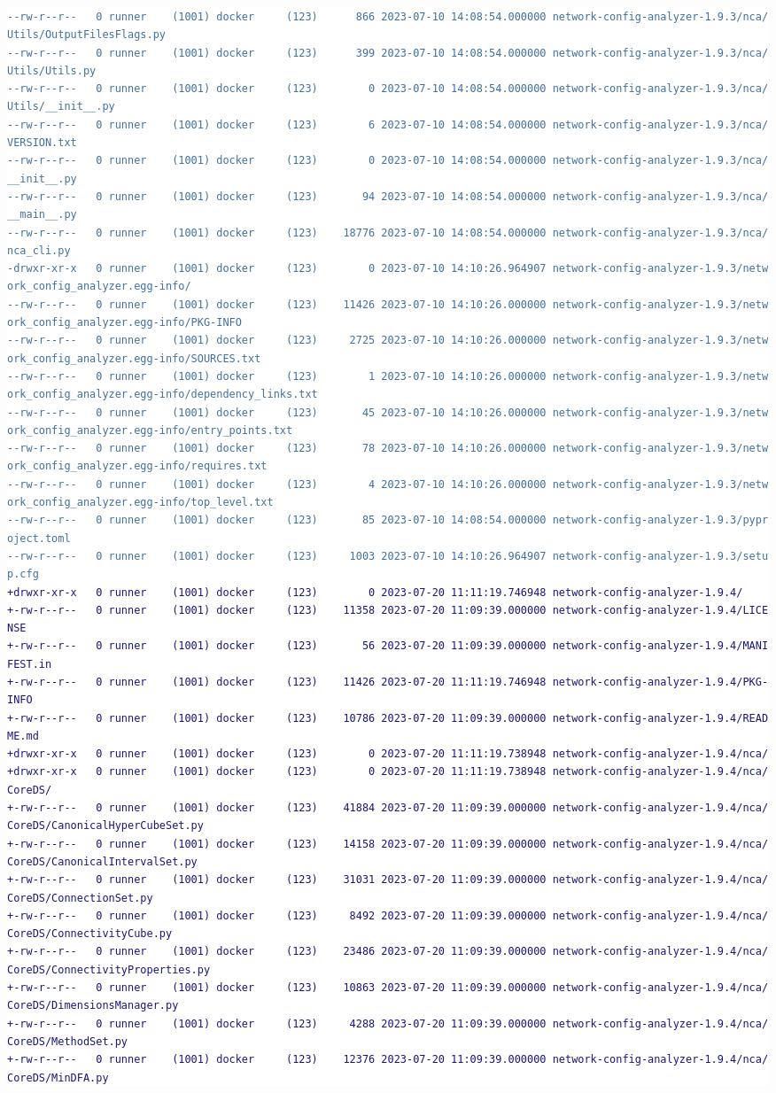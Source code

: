 ```diff
--rw-r--r--   0 runner    (1001) docker     (123)      866 2023-07-10 14:08:54.000000 network-config-analyzer-1.9.3/nca/Utils/OutputFilesFlags.py
--rw-r--r--   0 runner    (1001) docker     (123)      399 2023-07-10 14:08:54.000000 network-config-analyzer-1.9.3/nca/Utils/Utils.py
--rw-r--r--   0 runner    (1001) docker     (123)        0 2023-07-10 14:08:54.000000 network-config-analyzer-1.9.3/nca/Utils/__init__.py
--rw-r--r--   0 runner    (1001) docker     (123)        6 2023-07-10 14:08:54.000000 network-config-analyzer-1.9.3/nca/VERSION.txt
--rw-r--r--   0 runner    (1001) docker     (123)        0 2023-07-10 14:08:54.000000 network-config-analyzer-1.9.3/nca/__init__.py
--rw-r--r--   0 runner    (1001) docker     (123)       94 2023-07-10 14:08:54.000000 network-config-analyzer-1.9.3/nca/__main__.py
--rw-r--r--   0 runner    (1001) docker     (123)    18776 2023-07-10 14:08:54.000000 network-config-analyzer-1.9.3/nca/nca_cli.py
-drwxr-xr-x   0 runner    (1001) docker     (123)        0 2023-07-10 14:10:26.964907 network-config-analyzer-1.9.3/network_config_analyzer.egg-info/
--rw-r--r--   0 runner    (1001) docker     (123)    11426 2023-07-10 14:10:26.000000 network-config-analyzer-1.9.3/network_config_analyzer.egg-info/PKG-INFO
--rw-r--r--   0 runner    (1001) docker     (123)     2725 2023-07-10 14:10:26.000000 network-config-analyzer-1.9.3/network_config_analyzer.egg-info/SOURCES.txt
--rw-r--r--   0 runner    (1001) docker     (123)        1 2023-07-10 14:10:26.000000 network-config-analyzer-1.9.3/network_config_analyzer.egg-info/dependency_links.txt
--rw-r--r--   0 runner    (1001) docker     (123)       45 2023-07-10 14:10:26.000000 network-config-analyzer-1.9.3/network_config_analyzer.egg-info/entry_points.txt
--rw-r--r--   0 runner    (1001) docker     (123)       78 2023-07-10 14:10:26.000000 network-config-analyzer-1.9.3/network_config_analyzer.egg-info/requires.txt
--rw-r--r--   0 runner    (1001) docker     (123)        4 2023-07-10 14:10:26.000000 network-config-analyzer-1.9.3/network_config_analyzer.egg-info/top_level.txt
--rw-r--r--   0 runner    (1001) docker     (123)       85 2023-07-10 14:08:54.000000 network-config-analyzer-1.9.3/pyproject.toml
--rw-r--r--   0 runner    (1001) docker     (123)     1003 2023-07-10 14:10:26.964907 network-config-analyzer-1.9.3/setup.cfg
+drwxr-xr-x   0 runner    (1001) docker     (123)        0 2023-07-20 11:11:19.746948 network-config-analyzer-1.9.4/
+-rw-r--r--   0 runner    (1001) docker     (123)    11358 2023-07-20 11:09:39.000000 network-config-analyzer-1.9.4/LICENSE
+-rw-r--r--   0 runner    (1001) docker     (123)       56 2023-07-20 11:09:39.000000 network-config-analyzer-1.9.4/MANIFEST.in
+-rw-r--r--   0 runner    (1001) docker     (123)    11426 2023-07-20 11:11:19.746948 network-config-analyzer-1.9.4/PKG-INFO
+-rw-r--r--   0 runner    (1001) docker     (123)    10786 2023-07-20 11:09:39.000000 network-config-analyzer-1.9.4/README.md
+drwxr-xr-x   0 runner    (1001) docker     (123)        0 2023-07-20 11:11:19.738948 network-config-analyzer-1.9.4/nca/
+drwxr-xr-x   0 runner    (1001) docker     (123)        0 2023-07-20 11:11:19.738948 network-config-analyzer-1.9.4/nca/CoreDS/
+-rw-r--r--   0 runner    (1001) docker     (123)    41884 2023-07-20 11:09:39.000000 network-config-analyzer-1.9.4/nca/CoreDS/CanonicalHyperCubeSet.py
+-rw-r--r--   0 runner    (1001) docker     (123)    14158 2023-07-20 11:09:39.000000 network-config-analyzer-1.9.4/nca/CoreDS/CanonicalIntervalSet.py
+-rw-r--r--   0 runner    (1001) docker     (123)    31031 2023-07-20 11:09:39.000000 network-config-analyzer-1.9.4/nca/CoreDS/ConnectionSet.py
+-rw-r--r--   0 runner    (1001) docker     (123)     8492 2023-07-20 11:09:39.000000 network-config-analyzer-1.9.4/nca/CoreDS/ConnectivityCube.py
+-rw-r--r--   0 runner    (1001) docker     (123)    23486 2023-07-20 11:09:39.000000 network-config-analyzer-1.9.4/nca/CoreDS/ConnectivityProperties.py
+-rw-r--r--   0 runner    (1001) docker     (123)    10863 2023-07-20 11:09:39.000000 network-config-analyzer-1.9.4/nca/CoreDS/DimensionsManager.py
+-rw-r--r--   0 runner    (1001) docker     (123)     4288 2023-07-20 11:09:39.000000 network-config-analyzer-1.9.4/nca/CoreDS/MethodSet.py
+-rw-r--r--   0 runner    (1001) docker     (123)    12376 2023-07-20 11:09:39.000000 network-config-analyzer-1.9.4/nca/CoreDS/MinDFA.py
```